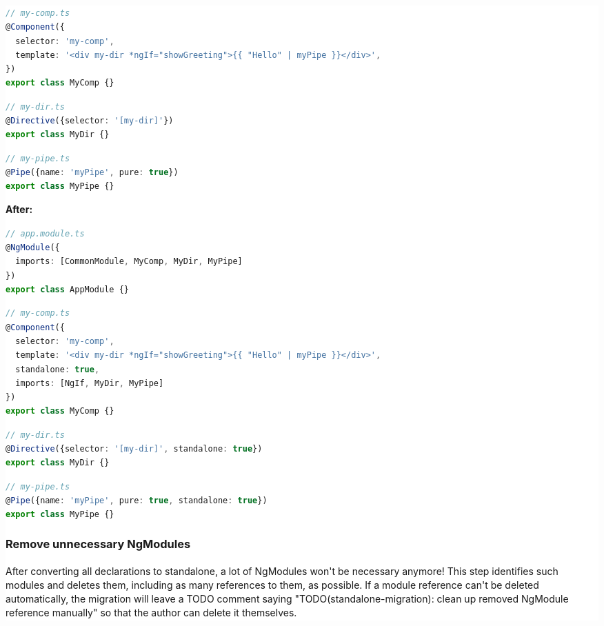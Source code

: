 ```typescript
// my-comp.ts
@Component({
  selector: 'my-comp',
  template: '<div my-dir *ngIf="showGreeting">{{ "Hello" | myPipe }}</div>',
})
export class MyComp {}
```

```typescript
// my-dir.ts
@Directive({selector: '[my-dir]'})
export class MyDir {}
```

```typescript
// my-pipe.ts
@Pipe({name: 'myPipe', pure: true})
export class MyPipe {}
```

**After:**
```typescript
// app.module.ts
@NgModule({
  imports: [CommonModule, MyComp, MyDir, MyPipe]
})
export class AppModule {}
```

```typescript
// my-comp.ts
@Component({
  selector: 'my-comp',
  template: '<div my-dir *ngIf="showGreeting">{{ "Hello" | myPipe }}</div>',
  standalone: true,
  imports: [NgIf, MyDir, MyPipe]
})
export class MyComp {}
```

```typescript
// my-dir.ts
@Directive({selector: '[my-dir]', standalone: true})
export class MyDir {}
```

```typescript
// my-pipe.ts
@Pipe({name: 'myPipe', pure: true, standalone: true})
export class MyPipe {}
```

### Remove unnecessary NgModules
After converting all declarations to standalone, a lot of NgModules won't be necessary anymore!
This step identifies such modules and deletes them, including as many references to them, as
possible. If a module reference can't be deleted automatically, the migration will leave a TODO
comment saying "TODO(standalone-migration): clean up removed NgModule reference manually" so that
the author can delete it themselves.
